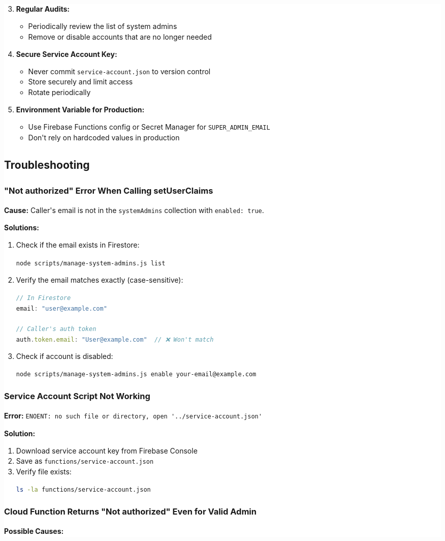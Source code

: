 3. **Regular Audits:**
   - Periodically review the list of system admins
   - Remove or disable accounts that are no longer needed

4. **Secure Service Account Key:**
   - Never commit `service-account.json` to version control
   - Store securely and limit access
   - Rotate periodically

5. **Environment Variable for Production:**
   - Use Firebase Functions config or Secret Manager for `SUPER_ADMIN_EMAIL`
   - Don't rely on hardcoded values in production

## Troubleshooting

### "Not authorized" Error When Calling setUserClaims

**Cause:** Caller's email is not in the `systemAdmins` collection with `enabled: true`.

**Solutions:**
1. Check if the email exists in Firestore:
   ```bash
   node scripts/manage-system-admins.js list
   ```

2. Verify the email matches exactly (case-sensitive):
   ```javascript
   // In Firestore
   email: "user@example.com"

   // Caller's auth token
   auth.token.email: "User@example.com"  // ❌ Won't match
   ```

3. Check if account is disabled:
   ```bash
   node scripts/manage-system-admins.js enable your-email@example.com
   ```

### Service Account Script Not Working

**Error:** `ENOENT: no such file or directory, open '../service-account.json'`

**Solution:**
1. Download service account key from Firebase Console
2. Save as `functions/service-account.json`
3. Verify file exists:
   ```bash
   ls -la functions/service-account.json
   ```

### Cloud Function Returns "Not authorized" Even for Valid Admin

**Possible Causes:**
